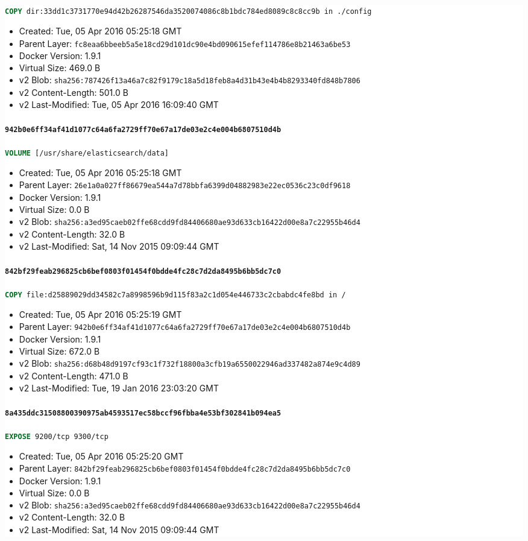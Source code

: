 ```dockerfile
COPY dir:33dd1c3731770e94d42b26287546da3520074086c8b1bdc784ed8089c8c8cc9b in ./config
```

-	Created: Tue, 05 Apr 2016 05:25:18 GMT
-	Parent Layer: `fc8eaa6bbeeb5a5e18cd29d101dc90e4bd090615efef114786e8b21463a6be53`
-	Docker Version: 1.9.1
-	Virtual Size: 469.0 B
-	v2 Blob: `sha256:787426f13a46a7c82f9179c18a5d18feb8a4d31b43e4b4b8293340fd848b7806`
-	v2 Content-Length: 501.0 B
-	v2 Last-Modified: Tue, 05 Apr 2016 16:09:40 GMT

#### `942b0e6ff34af41d1077c64a6fa2729ff70e67a17de03e2c4e004b6807510d4b`

```dockerfile
VOLUME [/usr/share/elasticsearch/data]
```

-	Created: Tue, 05 Apr 2016 05:25:18 GMT
-	Parent Layer: `26e1a0a027ff86679ea544a7d78bbfa6399d04882983e22ec0536c23c0df9618`
-	Docker Version: 1.9.1
-	Virtual Size: 0.0 B
-	v2 Blob: `sha256:a3ed95caeb02ffe68cdd9fd84406680ae93d633cb16422d00e8a7c22955b46d4`
-	v2 Content-Length: 32.0 B
-	v2 Last-Modified: Sat, 14 Nov 2015 09:09:44 GMT

#### `842bf29feab296825cb6bef0803f01454f0bdde4fc28c7d2da8495b6bb5dc7c0`

```dockerfile
COPY file:d25889029dd34582c7a8998596b9d115f83a2c1d054e446733c2cbabdc4fe8bd in /
```

-	Created: Tue, 05 Apr 2016 05:25:19 GMT
-	Parent Layer: `942b0e6ff34af41d1077c64a6fa2729ff70e67a17de03e2c4e004b6807510d4b`
-	Docker Version: 1.9.1
-	Virtual Size: 672.0 B
-	v2 Blob: `sha256:d68b48d9197cf93c1f732f18800a3cfb19a6550022946ad337482a874e9c4d89`
-	v2 Content-Length: 471.0 B
-	v2 Last-Modified: Tue, 19 Jan 2016 23:03:20 GMT

#### `8a435ddc31508800390975ab4593517ec58bccf96fbba4e53bf302841b094ea5`

```dockerfile
EXPOSE 9200/tcp 9300/tcp
```

-	Created: Tue, 05 Apr 2016 05:25:20 GMT
-	Parent Layer: `842bf29feab296825cb6bef0803f01454f0bdde4fc28c7d2da8495b6bb5dc7c0`
-	Docker Version: 1.9.1
-	Virtual Size: 0.0 B
-	v2 Blob: `sha256:a3ed95caeb02ffe68cdd9fd84406680ae93d633cb16422d00e8a7c22955b46d4`
-	v2 Content-Length: 32.0 B
-	v2 Last-Modified: Sat, 14 Nov 2015 09:09:44 GMT
